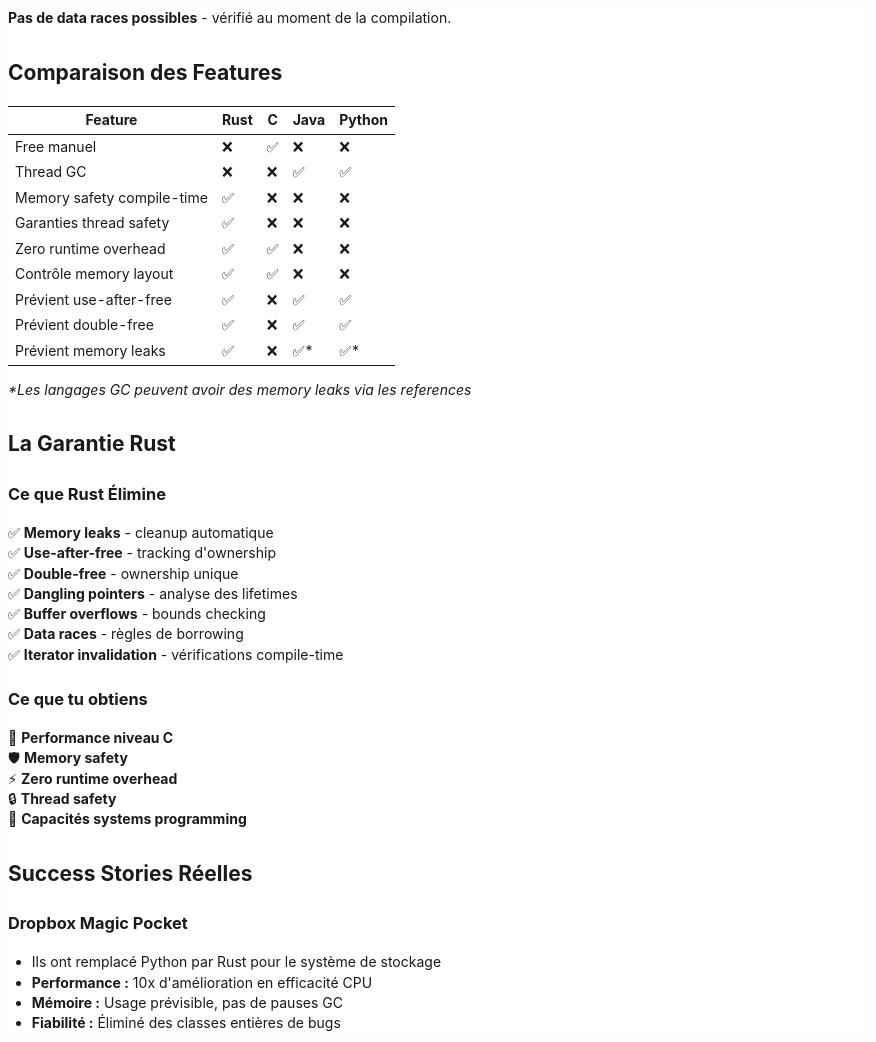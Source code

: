 **Pas de data races possibles** - vérifié au moment de la compilation.

## Comparaison des Features

| Feature | Rust | C | Java | Python |
|---------|------|---|------|--------|
| Free manuel | ❌ | ✅ | ❌ | ❌ |
| Thread GC | ❌ | ❌ | ✅ | ✅ |
| Memory safety compile-time | ✅ | ❌ | ❌ | ❌ |
| Garanties thread safety | ✅ | ❌ | ❌ | ❌ |
| Zero runtime overhead | ✅ | ✅ | ❌ | ❌ |
| Contrôle memory layout | ✅ | ✅ | ❌ | ❌ |
| Prévient use-after-free | ✅ | ❌ | ✅ | ✅ |
| Prévient double-free | ✅ | ❌ | ✅ | ✅ |
| Prévient memory leaks | ✅ | ❌ | ✅* | ✅* |

*\*Les langages GC peuvent avoir des memory leaks via les references*

## La Garantie Rust

### Ce que Rust Élimine
✅ **Memory leaks** - cleanup automatique  
✅ **Use-after-free** - tracking d'ownership  
✅ **Double-free** - ownership unique  
✅ **Dangling pointers** - analyse des lifetimes  
✅ **Buffer overflows** - bounds checking  
✅ **Data races** - règles de borrowing  
✅ **Iterator invalidation** - vérifications compile-time  

### Ce que tu obtiens
🚀 **Performance niveau C**  
🛡️ **Memory safety**  
⚡ **Zero runtime overhead**  
🔒 **Thread safety**  
🔧 **Capacités systems programming**  

## Success Stories Réelles

### Dropbox Magic Pocket
- Ils ont remplacé Python par Rust pour le système de stockage
- **Performance :** 10x d'amélioration en efficacité CPU
- **Mémoire :** Usage prévisible, pas de pauses GC
- **Fiabilité :** Éliminé des classes entières de bugs
